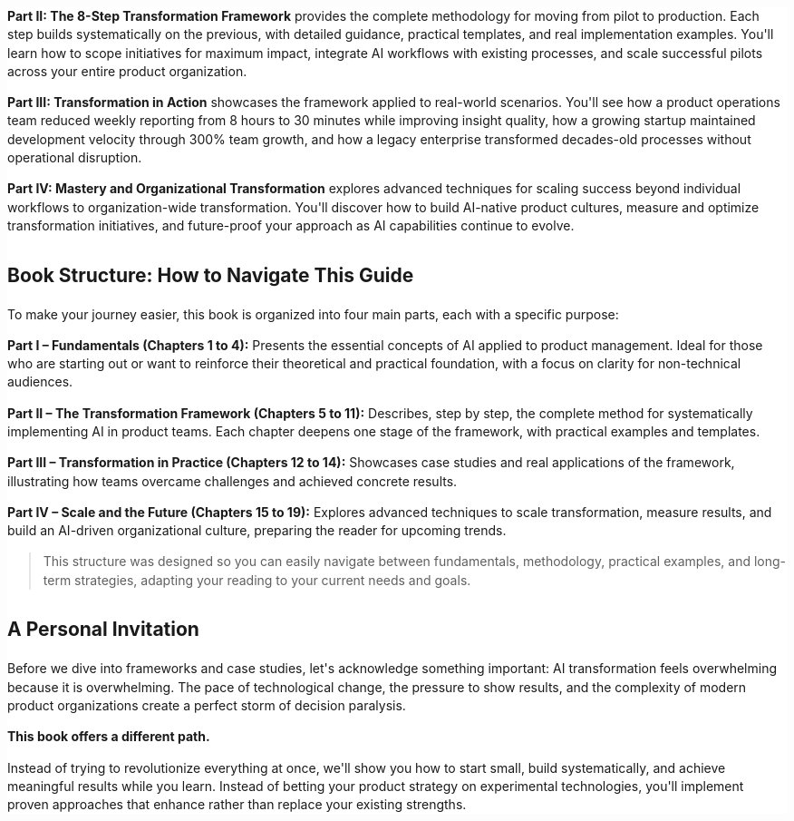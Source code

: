 **Part II: The 8-Step Transformation Framework** provides the complete methodology for moving from pilot to production. Each step builds systematically on the previous, with detailed guidance, practical templates, and real implementation examples. You'll learn how to scope initiatives for maximum impact, integrate AI workflows with existing processes, and scale successful pilots across your entire product organization.

**Part III: Transformation in Action** showcases the framework applied to real-world scenarios. You'll see how a product operations team reduced weekly reporting from 8 hours to 30 minutes while improving insight quality, how a growing startup maintained development velocity through 300% team growth, and how a legacy enterprise transformed decades-old processes without operational disruption.

**Part IV: Mastery and Organizational Transformation** explores advanced techniques for scaling success beyond individual workflows to organization-wide transformation. You'll discover how to build AI-native product cultures, measure and optimize transformation initiatives, and future-proof your approach as AI capabilities continue to evolve.

## Book Structure: How to Navigate This Guide

To make your journey easier, this book is organized into four main parts, each with a specific purpose:

**Part I – Fundamentals (Chapters 1 to 4):**
Presents the essential concepts of AI applied to product management. Ideal for those who are starting out or want to reinforce their theoretical and practical foundation, with a focus on clarity for non-technical audiences.

**Part II – The Transformation Framework (Chapters 5 to 11):**
Describes, step by step, the complete method for systematically implementing AI in product teams. Each chapter deepens one stage of the framework, with practical examples and templates.

**Part III – Transformation in Practice (Chapters 12 to 14):**
Showcases case studies and real applications of the framework, illustrating how teams overcame challenges and achieved concrete results.

**Part IV – Scale and the Future (Chapters 15 to 19):**
Explores advanced techniques to scale transformation, measure results, and build an AI-driven organizational culture, preparing the reader for upcoming trends.

> This structure was designed so you can easily navigate between fundamentals, methodology, practical examples, and long-term strategies, adapting your reading to your current needs and goals.

## A Personal Invitation

Before we dive into frameworks and case studies, let's acknowledge something important: AI transformation feels overwhelming because it is overwhelming. The pace of technological change, the pressure to show results, and the complexity of modern product organizations create a perfect storm of decision paralysis.

**This book offers a different path.**

Instead of trying to revolutionize everything at once, we'll show you how to start small, build systematically, and achieve meaningful results while you learn. Instead of betting your product strategy on experimental technologies, you'll implement proven approaches that enhance rather than replace your existing strengths.

